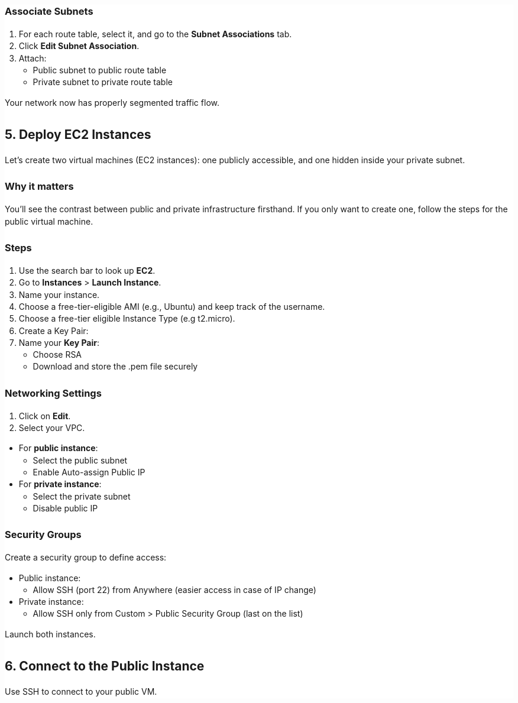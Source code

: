 ### Associate Subnets
1. For each route table, select it, and go to the __Subnet Associations__ tab.
2. Click __Edit Subnet Association__.
3. Attach:
   - Public subnet to public route table
   - Private subnet to private route table


Your network now has properly segmented traffic flow.

## 5. Deploy EC2 Instances
Let’s create two virtual machines (EC2 instances): one publicly accessible, and one hidden inside your private subnet.

### Why it matters
You’ll see the contrast between public and private infrastructure firsthand. If you only want to create one, follow the steps for the public virtual machine.

### Steps
1. Use the search bar to look up __EC2__.
2. Go to __Instances__ > __Launch Instance__.
3. Name your instance.
4. Choose a free-tier-eligible AMI (e.g., Ubuntu) and keep track of the username.
5. Choose a free-tier eligible Instance Type (e.g t2.micro).
6. Create a Key Pair:
7. Name your __Key Pair__:
   - Choose RSA
   - Download and store the .pem file securely


### Networking Settings
1. Click on __Edit__.
2. Select your VPC.
- For __public instance__:
   - Select the public subnet
   - Enable Auto-assign Public IP
- For __private instance__:
   - Select the private subnet
   - Disable public IP


### Security Groups
Create a security group to define access:
- Public instance:
   - Allow SSH (port 22) from Anywhere (easier access in case of IP change)
- Private instance:
   - Allow SSH only from Custom > Public Security Group (last on the list)
     
Launch both instances.


## 6. Connect to the Public Instance
Use SSH to connect to your public VM.
